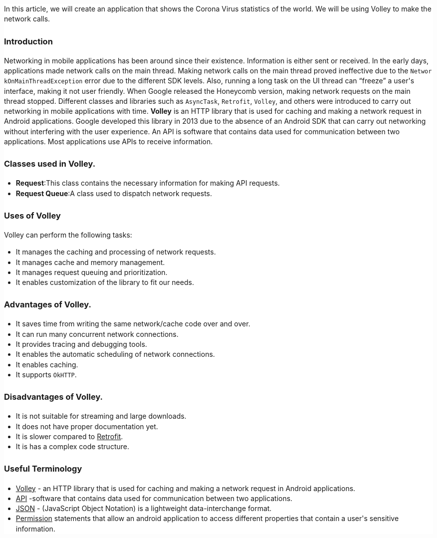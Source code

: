 In this article, we will create an application that shows the Corona Virus statistics of the world. We will be using Volley to make the network calls.

### Introduction
Networking in mobile applications has been around since their existence. Information is either sent or received. In the early days, applications made network calls on the main thread. Making network calls on the main thread proved ineffective due to the `NetworkOnMainThreadException` error due to the different SDK levels. Also, running a long task on the UI thread can “freeze” a user's interface, making it not user friendly. When Google released the Honeycomb version, making network requests on the main thread stopped. Different classes and libraries such as `AsyncTask`, `Retrofit`, `Volley`, and others were introduced to carry out networking in mobile applications with time. **Volley** is an HTTP library that is used for caching and making a network request in Android applications. Google developed this library in 2013 due to the absence of an Android SDK that can carry out networking without interfering with the user experience. An API is software that contains data used for communication between two applications. Most applications use APIs to receive information.


### Classes used in Volley.
- **Request**:This class contains the necessary information for making API requests.
- **Request Queue**:A class used to dispatch network requests.

### Uses of Volley
Volley can perform the following tasks:
- It manages the caching and processing of network requests.
- It manages cache and memory management.
- It manages request queuing and prioritization.
- It enables customization of the library to fit our needs.

### Advantages of Volley.
- It saves time from writing the same network/cache code over and over.
- It can run many concurrent network connections.
- It provides tracing and debugging tools.
- It enables the automatic scheduling of network connections.
- It enables caching.
- It supports `OkHTTP`.

### Disadvantages of Volley.
- It is not suitable for streaming and large downloads.
- It does not have proper documentation yet.
- It is slower compared to [Retrofit](https://square.github.io/retrofit/).
- It is has a complex code structure.

### Useful Terminology
- [Volley](https://developer.android.com/training/volley) - an HTTP library that is used for caching and making a network request in Android applications.
- [API](https://en.wikipedia.org/wiki/API) -software that contains data used for communication between two applications.
- [JSON](https://medium.com/swlh/what-is-json-used-for-in-javascript-programming-9d71284359a9) - (JavaScript Object Notation) is a lightweight data-interchange format.
- [Permission](https://developer.android.com/guide/topics/permissions/overview) statements that allow an android application to access different properties that contain a user's sensitive information.
